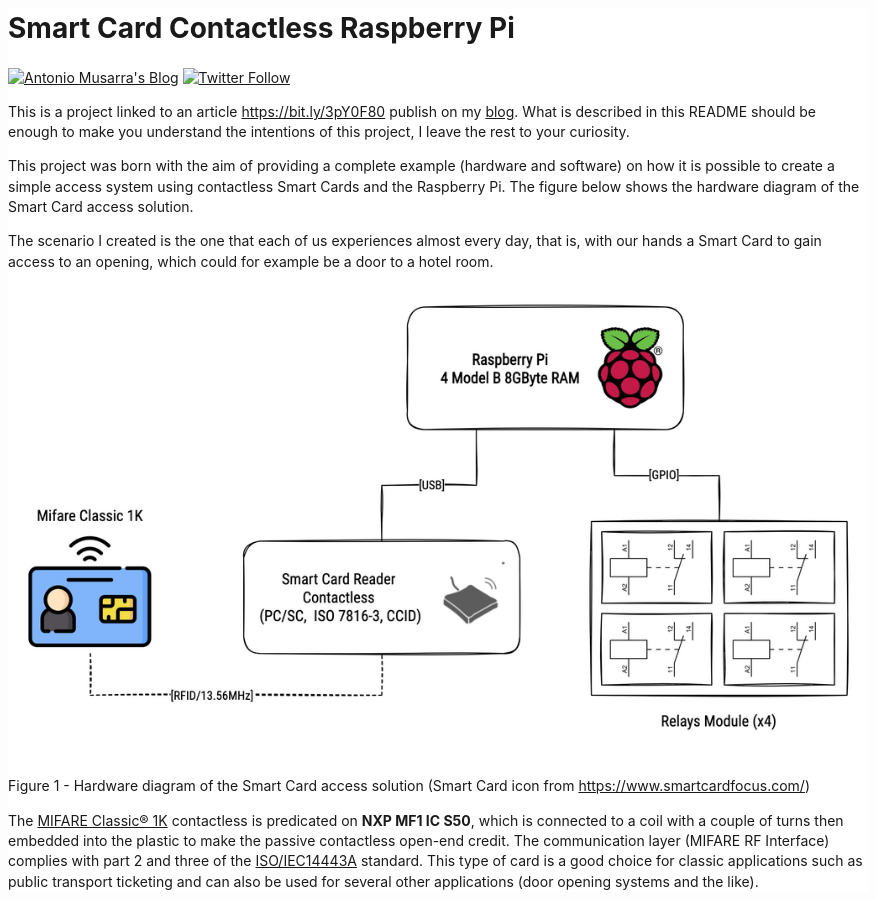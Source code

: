 # Smart Card Contactless Raspberry Pi
[![Antonio Musarra's Blog](https://img.shields.io/badge/maintainer-Antonio_Musarra's_Blog-purple.svg?colorB=6e60cc)](https://www.dontesta.it)
[![Twitter Follow](https://img.shields.io/twitter/follow/antonio_musarra.svg?style=social&label=%40antonio_musarra%20on%20Twitter&style=plastic)](https://twitter.com/antonio_musarra)

This is a project linked to an article https://bit.ly/3pY0F80 publish on my [blog](https://www.dontesta.it). What is 
described in this README should be enough to make you understand the intentions of this project, I leave the rest 
to your curiosity.

This project was born with the aim of providing a complete example (hardware and software) on how it is possible to 
create a simple access system using contactless Smart Cards and the Raspberry Pi. The figure below shows the hardware 
diagram of the Smart Card access solution.

The scenario I created is the one that each of us experiences almost every day, that is, with our hands a Smart Card 
to gain access to an opening, which could for example be a door to a hotel room.

![Hardware diagram of the Smart Card access solution](docs/images/hardware_diagram_smartcard_access_raspberry_pi_1.jpg)

Figure 1 - Hardware diagram of the Smart Card access solution (Smart Card icon from https://www.smartcardfocus.com/)

The [MIFARE Classic® 1K](https://www.nxp.com/docs/en/data-sheet/MF1S50YYX_V1.pdf) contactless is predicated on 
**NXP MF1 IC S50**, which is connected to a coil with a couple of turns then embedded into the plastic to make the 
passive contactless open-end credit. The communication layer (MIFARE RF Interface) complies with part 2 and three 
of the [ISO/IEC14443A](https://en.wikipedia.org/wiki/ISO/IEC_14443) standard. This type of card is a good choice for 
classic applications such as public transport ticketing and can also be used for several other applications 
(door opening systems and the like). 
